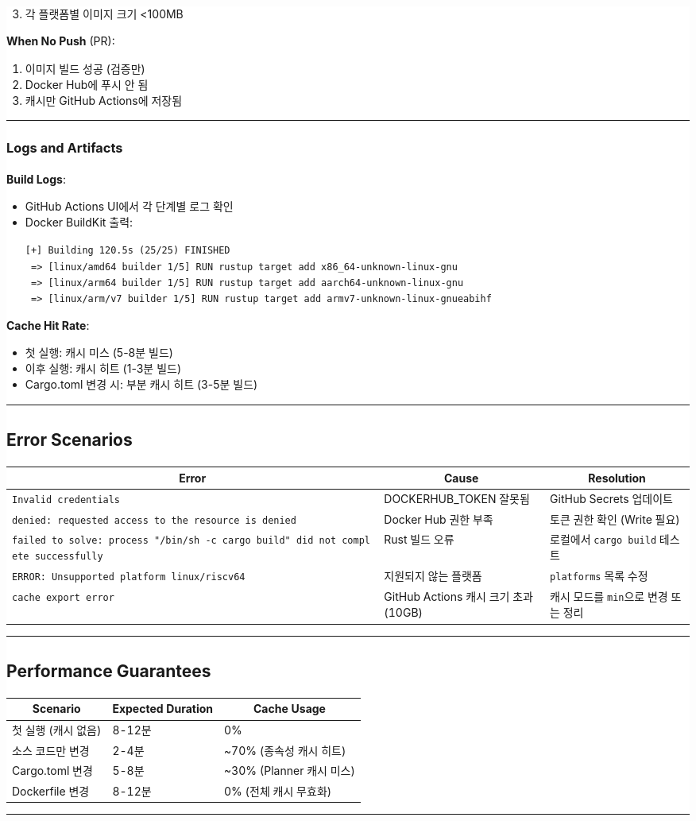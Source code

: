 3. 각 플랫폼별 이미지 크기 <100MB

**When No Push** (PR):
1. 이미지 빌드 성공 (검증만)
2. Docker Hub에 푸시 안 됨
3. 캐시만 GitHub Actions에 저장됨

---

### Logs and Artifacts

**Build Logs**:
- GitHub Actions UI에서 각 단계별 로그 확인
- Docker BuildKit 출력:
  ```
  [+] Building 120.5s (25/25) FINISHED
   => [linux/amd64 builder 1/5] RUN rustup target add x86_64-unknown-linux-gnu
   => [linux/arm64 builder 1/5] RUN rustup target add aarch64-unknown-linux-gnu
   => [linux/arm/v7 builder 1/5] RUN rustup target add armv7-unknown-linux-gnueabihf
  ```

**Cache Hit Rate**:
- 첫 실행: 캐시 미스 (5-8분 빌드)
- 이후 실행: 캐시 히트 (1-3분 빌드)
- Cargo.toml 변경 시: 부분 캐시 히트 (3-5분 빌드)

---

## Error Scenarios

| Error | Cause | Resolution |
|-------|-------|------------|
| `Invalid credentials` | DOCKERHUB_TOKEN 잘못됨 | GitHub Secrets 업데이트 |
| `denied: requested access to the resource is denied` | Docker Hub 권한 부족 | 토큰 권한 확인 (Write 필요) |
| `failed to solve: process "/bin/sh -c cargo build" did not complete successfully` | Rust 빌드 오류 | 로컬에서 `cargo build` 테스트 |
| `ERROR: Unsupported platform linux/riscv64` | 지원되지 않는 플랫폼 | `platforms` 목록 수정 |
| `cache export error` | GitHub Actions 캐시 크기 초과 (10GB) | 캐시 모드를 `min`으로 변경 또는 정리 |

---

## Performance Guarantees

| Scenario | Expected Duration | Cache Usage |
|----------|-------------------|-------------|
| 첫 실행 (캐시 없음) | 8-12분 | 0% |
| 소스 코드만 변경 | 2-4분 | ~70% (종속성 캐시 히트) |
| Cargo.toml 변경 | 5-8분 | ~30% (Planner 캐시 미스) |
| Dockerfile 변경 | 8-12분 | 0% (전체 캐시 무효화) |

---
